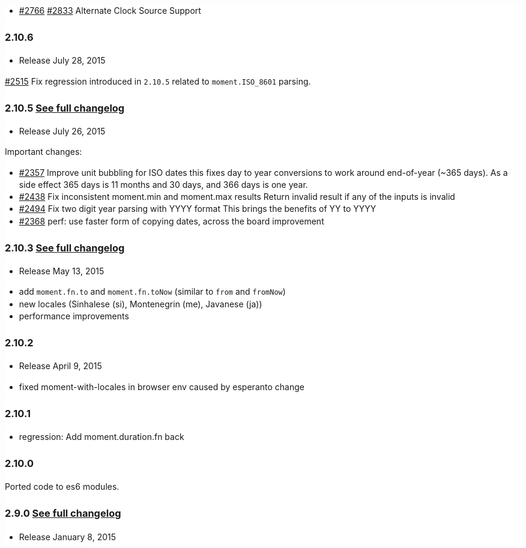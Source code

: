 * [#2766](https://github.com/moment/moment/pull/2766) [#2833](https://github.com/moment/moment/pull/2833) Alternate Clock Source Support

### 2.10.6

- Release July 28, 2015

[#2515](https://github.com/moment/moment/pull/2515) Fix regression introduced
in `2.10.5` related to `moment.ISO_8601` parsing.

### 2.10.5 [See full changelog](https://gist.github.com/ichernev/6ec13ac7efc396da44b2)

- Release July 26, 2015

Important changes:
* [#2357](https://github.com/moment/moment/pull/2357) Improve unit bubbling for ISO dates
  this fixes day to year conversions to work around end-of-year (~365 days). As
  a side effect 365 days is 11 months and 30 days, and 366 days is one year.
* [#2438](https://github.com/moment/moment/pull/2438) Fix inconsistent moment.min and moment.max results
  Return invalid result if any of the inputs is invalid
* [#2494](https://github.com/moment/moment/pull/2494) Fix two digit year parsing with YYYY format
  This brings the benefits of YY to YYYY
* [#2368](https://github.com/moment/moment/pull/2368) perf: use faster form of copying dates, across the board improvement


### 2.10.3 [See full changelog](https://gist.github.com/ichernev/f264b9bed5b00f8b1b7f)

- Release May 13, 2015

* add `moment.fn.to` and `moment.fn.toNow` (similar to `from` and `fromNow`)
* new locales (Sinhalese (si), Montenegrin (me), Javanese (ja))
* performance improvements

### 2.10.2

- Release April 9, 2015

* fixed moment-with-locales in browser env caused by esperanto change

### 2.10.1

* regression: Add moment.duration.fn back

### 2.10.0

Ported code to es6 modules.

### 2.9.0 [See full changelog](https://gist.github.com/ichernev/0c9a9b49951111a27ce7)

- Release January 8, 2015
